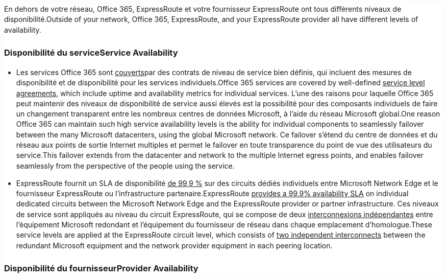 <span data-ttu-id="3cd7b-224">En dehors de votre réseau, Office 365, ExpressRoute et votre fournisseur ExpressRoute ont tous différents niveaux de disponibilité.</span><span class="sxs-lookup"><span data-stu-id="3cd7b-224">Outside of your network, Office 365, ExpressRoute, and your ExpressRoute provider all have different levels of availability.</span></span>
  
### <a name="service-availability"></a><span data-ttu-id="3cd7b-225">Disponibilité du service</span><span class="sxs-lookup"><span data-stu-id="3cd7b-225">Service Availability</span></span>
  
- <span data-ttu-id="3cd7b-226">Les services Office 365 sont [couverts](https://technet.microsoft.com/library/office-365-service-level-agreement.aspx)par des contrats de niveau de service bien définis, qui incluent des mesures de disponibilité et de disponibilité pour les services individuels.</span><span class="sxs-lookup"><span data-stu-id="3cd7b-226">Office 365 services are covered by well-defined [service level agreements](https://technet.microsoft.com/library/office-365-service-level-agreement.aspx), which include uptime and availability metrics for individual services.</span></span> <span data-ttu-id="3cd7b-227">L’une des raisons pour laquelle Office 365 peut maintenir des niveaux de disponibilité de service aussi élevés est la possibilité pour des composants individuels de faire un changement transparent entre les nombreux centres de données Microsoft, à l’aide du réseau Microsoft global.</span><span class="sxs-lookup"><span data-stu-id="3cd7b-227">One reason Office 365 can maintain such high service availability levels is the ability for individual components to seamlessly failover between the many Microsoft datacenters, using the global Microsoft network.</span></span> <span data-ttu-id="3cd7b-228">Ce failover s’étend du centre de données et du réseau aux points de sortie Internet multiples et permet le failover en toute transparence du point de vue des utilisateurs du service.</span><span class="sxs-lookup"><span data-stu-id="3cd7b-228">This failover extends from the datacenter and network to the multiple Internet egress points, and enables failover seamlessly from the perspective of the people using the service.</span></span>

- <span data-ttu-id="3cd7b-229">ExpressRoute fournit un SLA de disponibilité [de 99,9 %](https://azure.microsoft.com/support/legal/sla/expressroute/v1_0/) sur des circuits dédiés individuels entre Microsoft Network Edge et le fournisseur ExpressRoute ou l’infrastructure partenaire.</span><span class="sxs-lookup"><span data-stu-id="3cd7b-229">ExpressRoute [provides a 99.9% availability SLA](https://azure.microsoft.com/support/legal/sla/expressroute/v1_0/) on individual dedicated circuits between the Microsoft Network Edge and the ExpressRoute provider or partner infrastructure.</span></span> <span data-ttu-id="3cd7b-230">Ces niveaux de service sont appliqués au niveau du circuit ExpressRoute, qui se compose de deux [interconnexions indépendantes](https://azure.microsoft.com/documentation/articles/expressroute-introduction/) entre l’équipement Microsoft redondant et l’équipement du fournisseur de réseau dans chaque emplacement d’homologue.</span><span class="sxs-lookup"><span data-stu-id="3cd7b-230">These service levels are applied at the ExpressRoute circuit level, which consists of [two independent interconnects](https://azure.microsoft.com/documentation/articles/expressroute-introduction/) between the redundant Microsoft equipment and the network provider equipment in each peering location.</span></span>

### <a name="provider-availability"></a><span data-ttu-id="3cd7b-231">Disponibilité du fournisseur</span><span class="sxs-lookup"><span data-stu-id="3cd7b-231">Provider Availability</span></span>
  